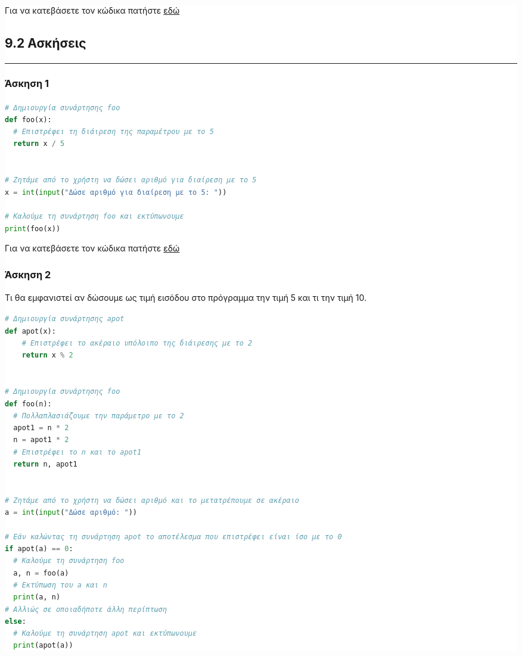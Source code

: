 Για να κατεβάσετε τον κώδικα πατήστε [εδώ](source/lecture_09/lecture_09_example_5.py)

## 9.2 Ασκήσεις

---

### Άσκηση 1



```python
# Δημιουργία συνάρτησης foo
def foo(x):
  # Επιστρέφει τη διάιρεση της παραμέτρου με το 5
  return x / 5


# Ζητάμε από το χρήστη να δώσει αριθμό για διαίρεση με το 5
x = int(input("Δώσε αριθμό για διαίρεση με το 5: "))

# Καλούμε τη συνάρτηση foo και εκτύπωνουμε
print(foo(x))
```

Για να κατεβάσετε τον κώδικα πατήστε [εδώ](source/lecture_09/lecture_09_exercise_1.py)

### Άσκηση 2

Τι θα εµφανιστεί αν δώσουµε ως τιµή εισόδου στο πρόγραµµα την τιµή 5 και τι την τιµή 10.



```python
# Δημιουργία συνάρτησης apot
def apot(x):
    # Επιστρέφει το ακέραιο υπόλοιπο της διάιρεσης με το 2
    return x % 2


# Δημιουργία συνάρτησης foo
def foo(n):
  # Πολλαπλασιάζουμε την παράμετρο με το 2
  apot1 = n * 2
  n = apot1 * 2
  # Επιστρέφει το n και το apot1
  return n, apot1


# Ζητάμε από το χρήστη να δώσει αριθμό και το μετατρέπουμε σε ακέραιο
a = int(input("Δώσε αριθμό: "))

# Εάν καλώντας τη συνάρτηση apot το αποτέλεσμα που επιστρέφει είναι ίσο με το 0
if apot(a) == 0:
  # Καλούμε τη συνάρτηση foo
  a, n = foo(a)
  # Εκτύπωση του a και n
  print(a, n)
# Αλλιώς σε οποιαδήποτε άλλη περίπτωση
else:
  # Καλούμε τη συνάρτηση apot και εκτύπωνουμε
  print(apot(a))
```
